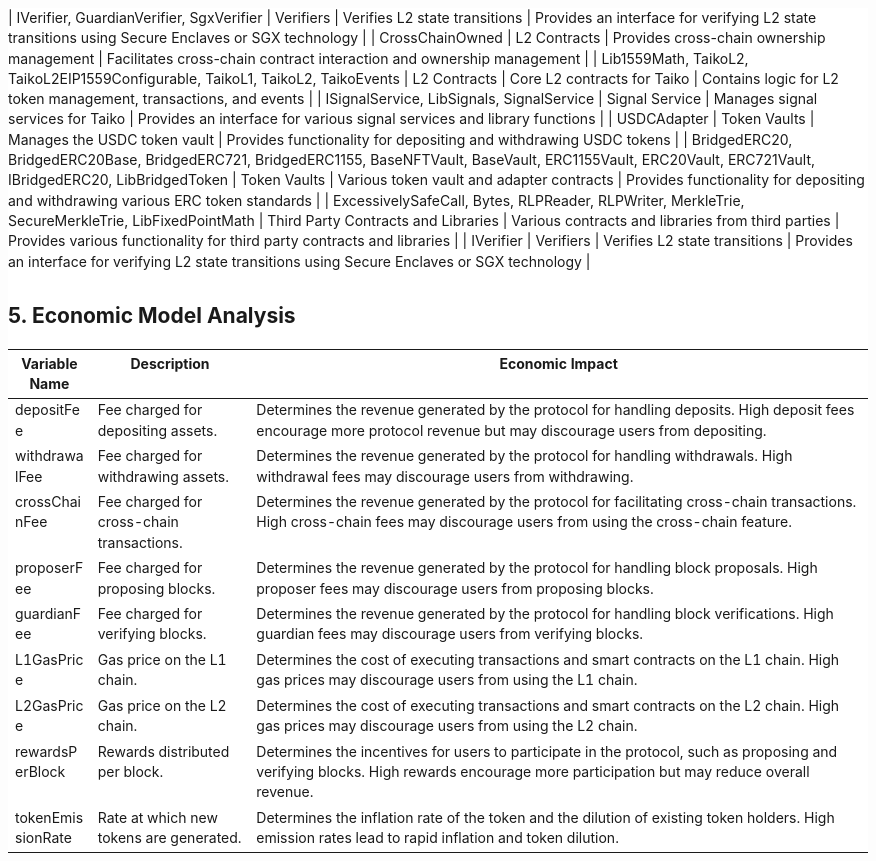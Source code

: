 | IVerifier, GuardianVerifier, SgxVerifier                                                                                                                      | Verifiers                           | Verifies L2 state transitions                         | Provides an interface for verifying L2 state transitions using Secure Enclaves or SGX technology |
| CrossChainOwned                                                                                                                                               | L2 Contracts                        | Provides cross-chain ownership management             | Facilitates cross-chain contract interaction and ownership management                            |
| Lib1559Math, TaikoL2, TaikoL2EIP1559Configurable, TaikoL1, TaikoL2, TaikoEvents                                                                               | L2 Contracts                        | Core L2 contracts for Taiko                           | Contains logic for L2 token management, transactions, and events                                 |
| ISignalService, LibSignals, SignalService                                                                                                                     | Signal Service                      | Manages signal services for Taiko                     | Provides an interface for various signal services and library functions                          |
| USDCAdapter                                                                                                                                                   | Token Vaults                        | Manages the USDC token vault                          | Provides functionality for depositing and withdrawing USDC tokens                                |
| BridgedERC20, BridgedERC20Base, BridgedERC721, BridgedERC1155, BaseNFTVault, BaseVault, ERC1155Vault, ERC20Vault, ERC721Vault, IBridgedERC20, LibBridgedToken | Token Vaults                        | Various token vault and adapter contracts             | Provides functionality for depositing and withdrawing various ERC token standards                |
| ExcessivelySafeCall, Bytes, RLPReader, RLPWriter, MerkleTrie, SecureMerkleTrie, LibFixedPointMath                                                             | Third Party Contracts and Libraries | Various contracts and libraries from third parties    | Provides various functionality for third party contracts and libraries                           |
| IVerifier                                                                                                                                                     | Verifiers                           | Verifies L2 state transitions                         | Provides an interface for verifying L2 state transitions using Secure Enclaves or SGX technology |

## 5. Economic Model Analysis

| Variable Name     | Description                                               | Economic Impact                                                                                                                                                                                 |
| ----------------- | --------------------------------------------------------- | ----------------------------------------------------------------------------------------------------------------------------------------------------------------------------------------------- |
| depositFee        | Fee charged for depositing assets.                        | Determines the revenue generated by the protocol for handling deposits. High deposit fees encourage more protocol revenue but may discourage users from depositing.                             |
| withdrawalFee     | Fee charged for withdrawing assets.                       | Determines the revenue generated by the protocol for handling withdrawals. High withdrawal fees may discourage users from withdrawing.                                                          |
| crossChainFee     | Fee charged for cross-chain transactions.                 | Determines the revenue generated by the protocol for facilitating cross-chain transactions. High cross-chain fees may discourage users from using the cross-chain feature.                      |
| proposerFee       | Fee charged for proposing blocks.                         | Determines the revenue generated by the protocol for handling block proposals. High proposer fees may discourage users from proposing blocks.                                                   |
| guardianFee       | Fee charged for verifying blocks.                         | Determines the revenue generated by the protocol for handling block verifications. High guardian fees may discourage users from verifying blocks.                                               |
| L1GasPrice        | Gas price on the L1 chain.                                | Determines the cost of executing transactions and smart contracts on the L1 chain. High gas prices may discourage users from using the L1 chain.                                                |
| L2GasPrice        | Gas price on the L2 chain.                                | Determines the cost of executing transactions and smart contracts on the L2 chain. High gas prices may discourage users from using the L2 chain.                                                |
| rewardsPerBlock   | Rewards distributed per block.                            | Determines the incentives for users to participate in the protocol, such as proposing and verifying blocks. High rewards encourage more participation but may reduce overall revenue.           |
| tokenEmissionRate | Rate at which new tokens are generated.                   | Determines the inflation rate of the token and the dilution of existing token holders. High emission rates lead to rapid inflation and token dilution.                                          |
